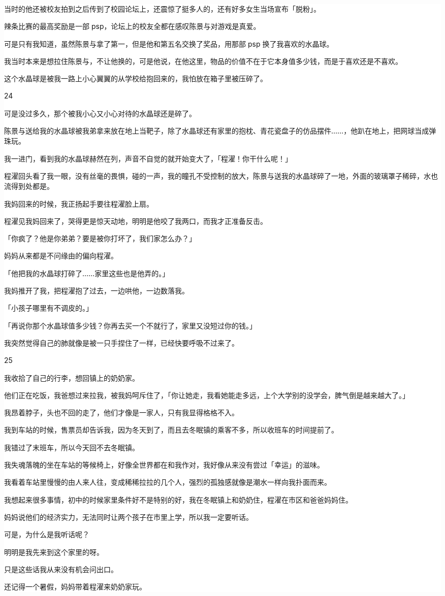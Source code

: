 当时的他还被校友拍到之后传到了校园论坛上，还震惊了挺多人的，还有好多女生当场宣布「脱粉」。

辣条比赛的最高奖励是一部 psp，论坛上的校友全都在感叹陈景与对游戏是真爱。

可是只有我知道，虽然陈景与拿了第一，但是他和第五名交换了奖品，用那部 psp 换了我喜欢的水晶球。

我当时本来是想拉住陈景与，不让他换的，可是他说，在他这里，物品的价值不在于它本身值多少钱，而是于喜欢还是不喜欢。

这个水晶球是被我一路上小心翼翼的从学校给抱回来的，我怕放在箱子里被压碎了。

24

可是没过多久，那个被我小心又小心对待的水晶球还是碎了。

陈景与送给我的水晶球被我弟拿来放在地上当靶子，除了水晶球还有家里的抱枕、青花瓷盘子的仿品摆件……，他趴在地上，把网球当成弹珠玩。

我一进门，看到我的水晶球赫然在列，声音不自觉的就开始变大了，「程濯！你干什么呢！」

程濯回头看了我一眼，没有丝毫的畏惧，碰的一声，我的瞳孔不受控制的放大，陈景与送我的水晶球碎了一地，外面的玻璃罩子稀碎，水也流得到处都是。

我妈回来的时候，我正扬起手要往程濯脸上扇。

程濯见我妈回来了，哭得更是惊天动地，明明是他咬了我两口，而我才正准备反击。

「你疯了？他是你弟弟？要是被你打坏了，我们家怎么办？」

妈妈从来都是不问缘由的偏向程濯。

「他把我的水晶球打碎了……家里这些也是他弄的。」

我妈推开了我，把程濯抱了过去，一边哄他，一边数落我。

「小孩子哪里有不调皮的。」

「再说你那个水晶球值多少钱？你再去买一个不就行了，家里又没短过你的钱。」

我突然觉得自己的肺就像是被一只手捏住了一样，已经快要呼吸不过来了。

25

我收拾了自己的行李，想回镇上的奶奶家。

他们正在吃饭，我爸想过来拉我，被我妈呵斥住了，「你让她走，我看她能走多远，上个大学别的没学会，脾气倒是越来越大了。」

我昂着脖子，头也不回的走了，他们才像是一家人，只有我显得格格不入。

我到车站的时候，售票员却告诉我，因为冬天到了，而且去冬眠镇的乘客不多，所以收班车的时间提前了。

我错过了末班车，所以今天回不去冬眠镇。

我失魂落魄的坐在车站的等候椅上，好像全世界都在和我作对，我好像从来没有尝过「幸运」的滋味。

我看着车站里慢慢的由人来人往，变成稀稀拉拉的几个人，强烈的孤独感就像是潮水一样向我扑面而来。

我想起来很多事情，初中的时候家里条件好不是特别的好，我在冬眠镇上和奶奶住，程濯在市区和爸爸妈妈住。

妈妈说他们的经济实力，无法同时让两个孩子在市里上学，所以我一定要听话。

可是，为什么是我听话呢？

明明是我先来到这个家里的呀。

只是这些话我从来没有机会问出口。

还记得一个暑假，妈妈带着程濯来奶奶家玩。
